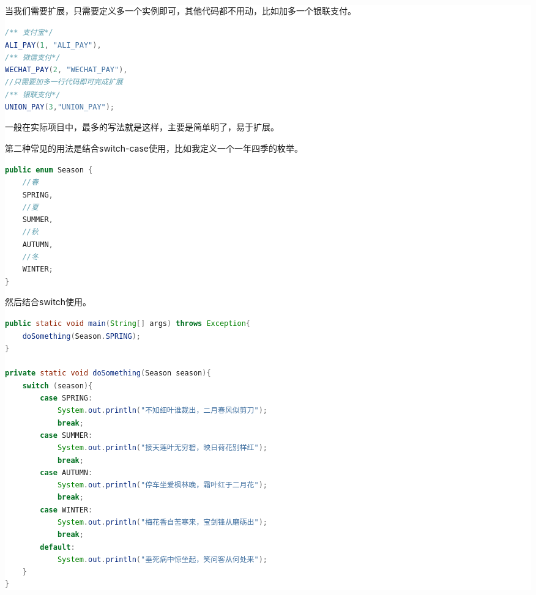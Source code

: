当我们需要扩展，只需要定义多一个实例即可，其他代码都不用动，比如加多一个银联支付。

```java
/** 支付宝*/
ALI_PAY(1, "ALI_PAY"),
/** 微信支付*/
WECHAT_PAY(2, "WECHAT_PAY"),
//只需要加多一行代码即可完成扩展
/** 银联支付*/
UNION_PAY(3,"UNION_PAY");
```

一般在实际项目中，最多的写法就是这样，主要是简单明了，易于扩展。

第二种常见的用法是结合switch-case使用，比如我定义一个一年四季的枚举。

```java
public enum Season {
    //春
    SPRING,
    //夏
    SUMMER, 
    //秋
    AUTUMN, 
    //冬
    WINTER;
}
```

然后结合switch使用。

```java
public static void main(String[] args) throws Exception{
    doSomething(Season.SPRING);
}

private static void doSomething(Season season){
    switch (season){
        case SPRING:
            System.out.println("不知细叶谁裁出，二月春风似剪刀");
            break;
        case SUMMER:
            System.out.println("接天莲叶无穷碧，映日荷花别样红");
            break;
        case AUTUMN:
            System.out.println("停车坐爱枫林晚，霜叶红于二月花");
            break;
        case WINTER:
            System.out.println("梅花香自苦寒来，宝剑锋从磨砺出");
            break;
        default:
            System.out.println("垂死病中惊坐起，笑问客从何处来");
    }
}
```
